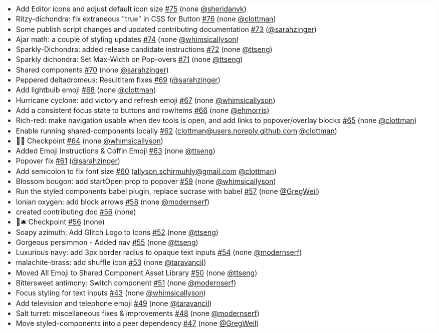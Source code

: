 - Add Editor icons and adjust default icon size [#75](https://github.com/glitchdotcom/shared-components/pull/75) (none [@sheridanvk](https://github.com/sheridanvk))
- Ritzy-dichondra: fix extraneous "true" in CSS for Button [#76](https://github.com/glitchdotcom/shared-components/pull/76) (none [@clottman](https://github.com/clottman))
- Some publish script changes and updated contributing documentation [#73](https://github.com/glitchdotcom/shared-components/pull/73) ([@sarahzinger](https://github.com/sarahzinger))
- Ajar math: a couple of styling updates [#74](https://github.com/glitchdotcom/shared-components/pull/74) (none [@whimsicallyson](https://github.com/whimsicallyson))
- Sparkly-Dichondra: added release candidate instructions [#72](https://github.com/glitchdotcom/shared-components/pull/72) (none [@ttseng](https://github.com/ttseng))
- Sparkly dichondra: Set Max-Width on Pop-overs [#71](https://github.com/glitchdotcom/shared-components/pull/71) (none [@ttseng](https://github.com/ttseng))
- Shared components [#70](https://github.com/glitchdotcom/shared-components/pull/70) (none [@sarahzinger](https://github.com/sarahzinger))
- Peppered deltadromeus: ResultItem fixes [#69](https://github.com/glitchdotcom/shared-components/pull/69) ([@sarahzinger](https://github.com/sarahzinger))
- Add lightbulb emoji [#68](https://github.com/glitchdotcom/shared-components/pull/68) (none [@clottman](https://github.com/clottman))
- Hurricane cyclone: add victory and refresh emoji [#67](https://github.com/glitchdotcom/shared-components/pull/67) (none [@whimsicallyson](https://github.com/whimsicallyson))
- Add a consistent focus state to buttons and rowItems [#66](https://github.com/glitchdotcom/shared-components/pull/66) (none [@ehmorris](https://github.com/ehmorris))
- Rich-red: make navigation usable when dev tools is open, and add links to popover/overlay blocks [#65](https://github.com/glitchdotcom/shared-components/pull/65) (none [@clottman](https://github.com/clottman))
- Enable running shared-components locally [#62](https://github.com/glitchdotcom/shared-components/pull/62) (clottman@users.noreply.github.com [@clottman](https://github.com/clottman))
- 🍋🚊 Checkpoint [#64](https://github.com/glitchdotcom/shared-components/pull/64) (none [@whimsicallyson](https://github.com/whimsicallyson))
- Added Emoji Instructions & Coffin Emoji [#63](https://github.com/glitchdotcom/shared-components/pull/63) (none [@ttseng](https://github.com/ttseng))
- Popover fix [#61](https://github.com/glitchdotcom/shared-components/pull/61) ([@sarahzinger](https://github.com/sarahzinger))
- Add semicolon to fix font size [#60](https://github.com/glitchdotcom/shared-components/pull/60) (allyson.schirmuhly@gmail.com [@clottman](https://github.com/clottman))
- Blossom bougon: add startOpen prop to popover [#59](https://github.com/glitchdotcom/shared-components/pull/59) (none [@whimsicallyson](https://github.com/whimsicallyson))
- Run the styled components babel plugin, replace sucrase with babel [#57](https://github.com/glitchdotcom/shared-components/pull/57) (none [@GregWeil](https://github.com/GregWeil))
- Ionian oxygen: add block arrows [#58](https://github.com/glitchdotcom/shared-components/pull/58) (none [@modernserf](https://github.com/modernserf))
- created contributing doc [#56](https://github.com/glitchdotcom/shared-components/pull/56) (none)
- 🗼🛎 Checkpoint [#56](https://github.com/glitchdotcom/shared-components/pull/56) (none)
- Soapy azimuth: Add Glitch Logo to Icons [#52](https://github.com/glitchdotcom/shared-components/pull/52) (none [@ttseng](https://github.com/ttseng))
- Gorgeous persimmon - Added nav [#55](https://github.com/glitchdotcom/shared-components/pull/55) (none [@ttseng](https://github.com/ttseng))
- Luxurious navy: add 3px border radius to opaque text inputs [#54](https://github.com/glitchdotcom/shared-components/pull/54) (none [@modernserf](https://github.com/modernserf))
- malachite-brass: add shuffle icon [#53](https://github.com/glitchdotcom/shared-components/pull/53) (none [@taravancil](https://github.com/taravancil))
- Moved All Emoji to Shared Component Asset Library [#50](https://github.com/glitchdotcom/shared-components/pull/50) (none [@ttseng](https://github.com/ttseng))
- Bittersweet antimony: Switch component [#51](https://github.com/glitchdotcom/shared-components/pull/51) (none [@modernserf](https://github.com/modernserf))
- Focus styling for text inputs [#43](https://github.com/glitchdotcom/shared-components/pull/43) (none [@whimsicallyson](https://github.com/whimsicallyson))
- Add television and telephone emoji [#49](https://github.com/glitchdotcom/shared-components/pull/49) (none [@taravancil](https://github.com/taravancil))
- Salt turret: miscellaneous fixes & improvements [#48](https://github.com/glitchdotcom/shared-components/pull/48) (none [@modernserf](https://github.com/modernserf))
- Move styled-components into a peer dependency [#47](https://github.com/glitchdotcom/shared-components/pull/47) (none [@GregWeil](https://github.com/GregWeil))